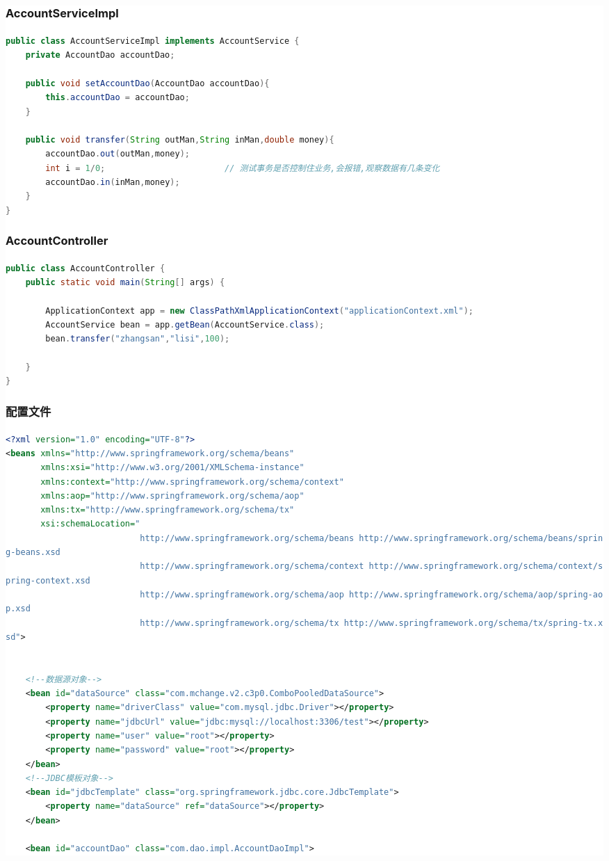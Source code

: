### AccountServiceImpl

```java
public class AccountServiceImpl implements AccountService {
    private AccountDao accountDao;

    public void setAccountDao(AccountDao accountDao){
        this.accountDao = accountDao;
    }

    public void transfer(String outMan,String inMan,double money){
        accountDao.out(outMan,money);
        int i = 1/0;						// 测试事务是否控制住业务,会报错,观察数据有几条变化
        accountDao.in(inMan,money);
    }
}
```

### AccountController

```java
public class AccountController {
    public static void main(String[] args) {

        ApplicationContext app = new ClassPathXmlApplicationContext("applicationContext.xml");
        AccountService bean = app.getBean(AccountService.class);
        bean.transfer("zhangsan","lisi",100);

    }
}
```

### 配置文件

```xml
<?xml version="1.0" encoding="UTF-8"?>
<beans xmlns="http://www.springframework.org/schema/beans"
       xmlns:xsi="http://www.w3.org/2001/XMLSchema-instance"
       xmlns:context="http://www.springframework.org/schema/context"
       xmlns:aop="http://www.springframework.org/schema/aop"
       xmlns:tx="http://www.springframework.org/schema/tx"
       xsi:schemaLocation="
                           http://www.springframework.org/schema/beans http://www.springframework.org/schema/beans/spring-beans.xsd
                           http://www.springframework.org/schema/context http://www.springframework.org/schema/context/spring-context.xsd
                           http://www.springframework.org/schema/aop http://www.springframework.org/schema/aop/spring-aop.xsd
                           http://www.springframework.org/schema/tx http://www.springframework.org/schema/tx/spring-tx.xsd">


    <!--数据源对象-->
    <bean id="dataSource" class="com.mchange.v2.c3p0.ComboPooledDataSource">
        <property name="driverClass" value="com.mysql.jdbc.Driver"></property>
        <property name="jdbcUrl" value="jdbc:mysql://localhost:3306/test"></property>
        <property name="user" value="root"></property>
        <property name="password" value="root"></property>
    </bean>
    <!--JDBC模板对象-->
    <bean id="jdbcTemplate" class="org.springframework.jdbc.core.JdbcTemplate">
        <property name="dataSource" ref="dataSource"></property>
    </bean>

    <bean id="accountDao" class="com.dao.impl.AccountDaoImpl">
```
